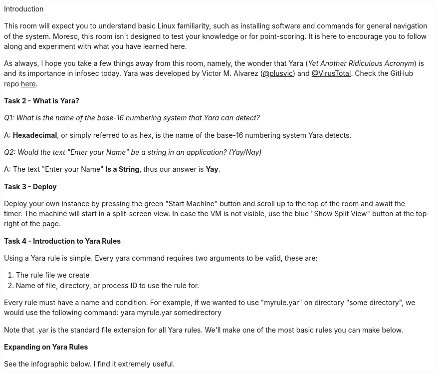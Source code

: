 Introduction  

This room will expect you to understand basic Linux familiarity, such as installing software and commands for general navigation of the system. Moreso, this room isn't designed to test your knowledge or for point-scoring. It is here to encourage you to follow along and experiment with what you have learned here.  

  

As always, I hope you take a few things away from this room, namely, the wonder that Yara (_Yet Another Ridiculous Acronym_) is and its importance in infosec today. Yara was developed by Victor M. Alvarez ([@plusvic](https://twitter.com/plusvic)) and [@VirusTotal](https://twitter.com/virustotal). Check the GitHub repo [here](https://github.com/virustotal/yara).

**Task 2 - What is Yara?**

*Q1: What is the name of the base-16 numbering system that Yara can detect?*

A: **Hexadecimal**, or simply referred to as hex, is the name of the base-16 numbering system Yara detects.

*Q2: Would the text "Enter your Name" be a string in an application? (Yay/Nay)*

A: The text "Enter your Name" **Is a String**, thus our answer is **Yay**.

**Task 3 - Deploy**

Deploy your own instance by pressing the green "Start Machine" button and scroll up to the top of the room and await the timer. The machine will start in a split-screen view. In case the VM is not visible, use the blue "Show Split View" button at the top-right of the page.

**Task 4 - Introduction to Yara Rules**

Using a Yara rule is simple. Every yara command requires two arguments to be valid, these are:
1) The rule file we create
2) Name of file, directory, or process ID to use the rule for.

Every rule must have a name and condition. For example, if we wanted to use "myrule.yar" on directory "some directory", we would use the following command:
yara myrule.yar somedirectory

Note that .yar is the standard file extension for all Yara rules. We'll make one of the most basic rules you can make below.

**Expanding on Yara Rules**

See the infographic below. I find it extremely useful.
